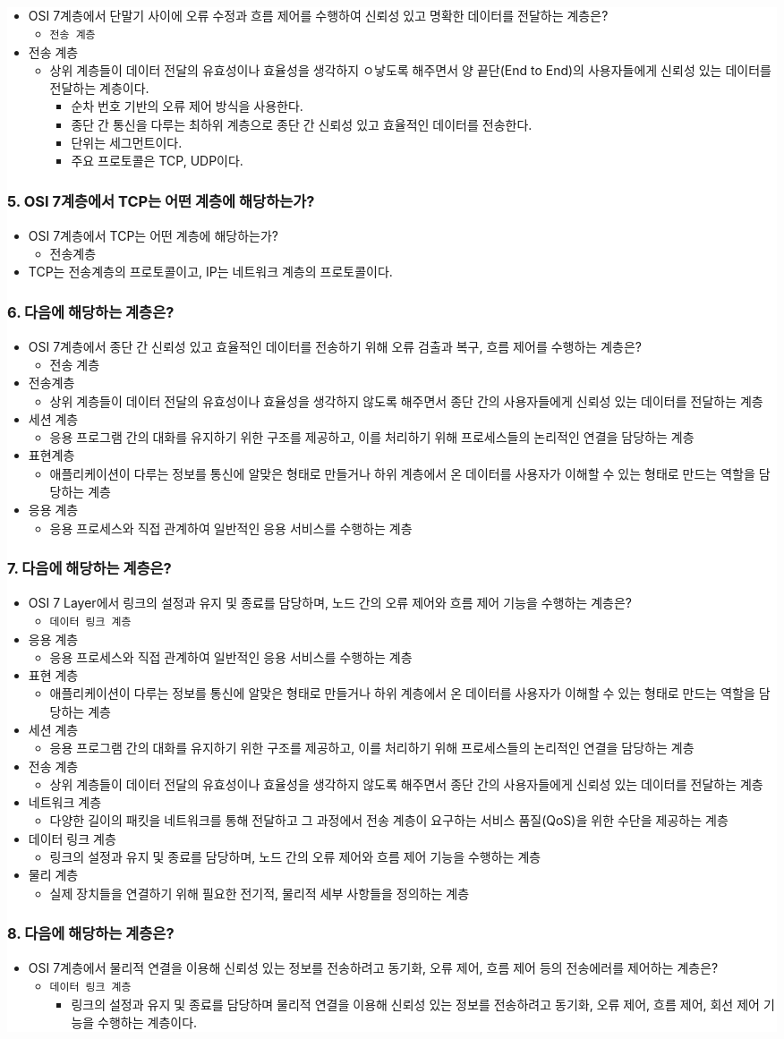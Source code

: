 - OSI 7계층에서 단말기 사이에 오류 수정과 흐름 제어를 수행하여 신뢰성 있고 명확한 데이터를 전달하는 계층은?
  - `전송 계층`
- 전송 계층
  - 상위 계층들이 데이터 전달의 유효성이나 효율성을 생각하지 ㅇ낳도록 해주면서 양 끝단(End to End)의 사용자들에게 신뢰성 있는 데이터를 전달하는 계층이다.
    - 순차 번호 기반의 오류 제어 방식을 사용한다.
    - 종단 간 통신을 다루는 최하위 계층으로 종단 간 신뢰성 있고 효율적인 데이터를 전송한다.
    - 단위는 세그먼트이다.
    - 주요 프로토콜은 TCP, UDP이다.

### 5. OSI 7계층에서 TCP는 어떤 계층에 해당하는가?

- OSI 7계층에서 TCP는 어떤 계층에 해당하는가?
  - 전송계층
- TCP는 전송계층의 프로토콜이고, IP는 네트워크 계층의 프로토콜이다.

### 6. 다음에 해당하는 계층은?

- OSI 7계층에서 종단 간 신뢰성 있고 효율적인 데이터를 전송하기 위해 오류 검출과 복구, 흐름 제어를 수행하는 계층은?
  - 전송 계층
- 전송계층
  - 상위 계층들이 데이터 전달의 유효성이나 효율성을 생각하지 않도록 해주면서 종단 간의 사용자들에게 신뢰성 있는 데이터를 전달하는 계층
- 세션 계층
  - 응용 프로그램 간의 대화를 유지하기 위한 구조를 제공하고, 이를 처리하기 위해 프로세스들의 논리적인 연결을 담당하는 계층
- 표현계층
  - 애플리케이션이 다루는 정보를 통신에 알맞은 형태로 만들거나 하위 계층에서 온 데이터를 사용자가 이해할 수 있는 형태로 만드는 역할을 담당하는 계층
- 응용 계층
  - 응용 프로세스와 직접 관계하여 일반적인 응용 서비스를 수행하는 계층

### 7. 다음에 해당하는 계층은?

- OSI 7 Layer에서 링크의 설정과 유지 및 종료를 담당하며, 노드 간의 오류 제어와 흐름 제어 기능을 수행하는 계층은?
  - `데이터 링크 계층`
- 응용 계층
  - 응용 프로세스와 직접 관계하여 일반적인 응용 서비스를 수행하는 계층
- 표현 계층
  - 애플리케이션이 다루는 정보를 통신에 알맞은 형태로 만들거나 하위 계층에서 온 데이터를 사용자가 이해할 수 있는 형태로 만드는 역할을 담당하는 계층
- 세션 계층
  - 응용 프로그램 간의 대화를 유지하기 위한 구조를 제공하고, 이를 처리하기 위해 프로세스들의 논리적인 연결을 담당하는 계층
- 전송 계층
  - 상위 계층들이 데이터 전달의 유효성이나 효율성을 생각하지 않도록 해주면서 종단 간의 사용자들에게 신뢰성 있는 데이터를 전달하는 계층
- 네트워크 계층
  - 다양한 길이의 패킷을 네트워크를 통해 전달하고 그 과정에서 전송 계층이 요구하는 서비스 품질(QoS)을 위한 수단을 제공하는 계층
- 데이터 링크 계층
  - 링크의 설정과 유지 및 종료를 담당하며, 노드 간의 오류 제어와 흐름 제어 기능을 수행하는 계층
- 물리 계층
  - 실제 장치들을 연결하기 위해 필요한 전기적, 물리적 세부 사항들을 정의하는 계층

### 8. 다음에 해당하는 계층은?

- OSI 7계층에서 물리적 연결을 이용해 신뢰성 있는 정보를 전송하려고 동기화, 오류 제어, 흐름 제어 등의 전송에러를 제어하는 계층은?
  - `데이터 링크 계층`
    - 링크의 설정과 유지 및 종료를 담당하며 물리적 연결을 이용해 신뢰성 있는 정보를 전송하려고 동기화, 오류 제어, 흐름 제어, 회선 제어 기능을 수행하는 계층이다.
